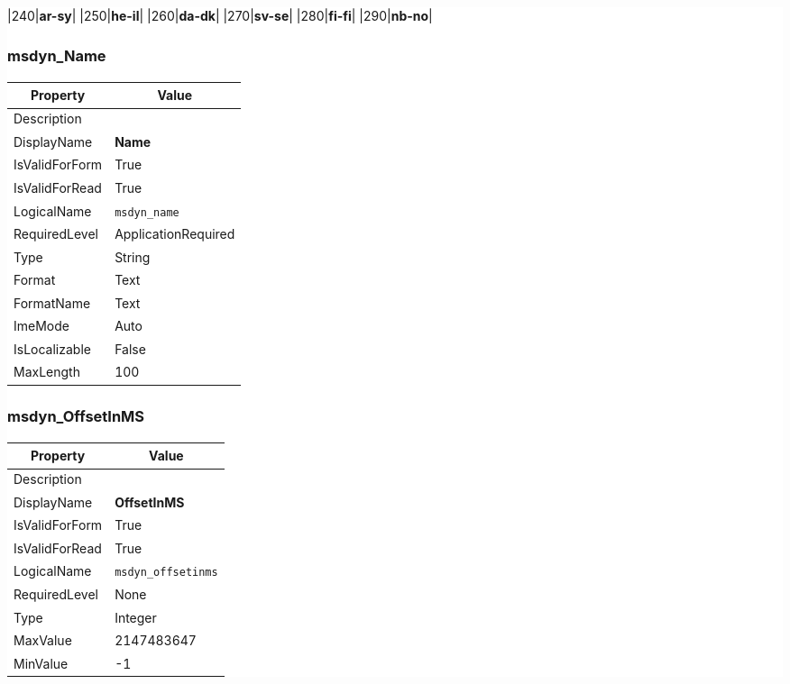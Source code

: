 |240|**ar-sy**|
|250|**he-il**|
|260|**da-dk**|
|270|**sv-se**|
|280|**fi-fi**|
|290|**nb-no**|

### <a name="BKMK_msdyn_Name"></a> msdyn_Name

|Property|Value|
|---|---|
|Description||
|DisplayName|**Name**|
|IsValidForForm|True|
|IsValidForRead|True|
|LogicalName|`msdyn_name`|
|RequiredLevel|ApplicationRequired|
|Type|String|
|Format|Text|
|FormatName|Text|
|ImeMode|Auto|
|IsLocalizable|False|
|MaxLength|100|

### <a name="BKMK_msdyn_OffsetInMS"></a> msdyn_OffsetInMS

|Property|Value|
|---|---|
|Description||
|DisplayName|**OffsetInMS**|
|IsValidForForm|True|
|IsValidForRead|True|
|LogicalName|`msdyn_offsetinms`|
|RequiredLevel|None|
|Type|Integer|
|MaxValue|2147483647|
|MinValue|-1|
